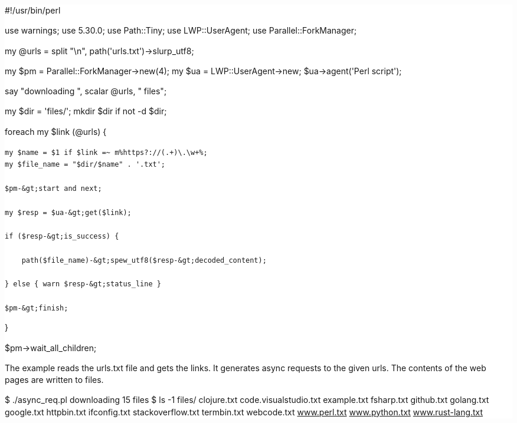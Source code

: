 #!/usr/bin/perl

use warnings;
use 5.30.0;
use Path::Tiny;
use LWP::UserAgent;
use Parallel::ForkManager;

my @urls = split "\n", path('urls.txt')-&gt;slurp_utf8;

my $pm = Parallel::ForkManager-&gt;new(4);
my $ua = LWP::UserAgent-&gt;new;
$ua-&gt;agent('Perl script');

say "downloading ", scalar @urls, " files";

my $dir = 'files/';
mkdir $dir if not -d $dir;

foreach my $link (@urls) {

    my $name = $1 if $link =~ m%https?://(.+)\.\w+%;
    my $file_name = "$dir/$name" . '.txt';

    $pm-&gt;start and next;

    my $resp = $ua-&gt;get($link);

    if ($resp-&gt;is_success) {

        path($file_name)-&gt;spew_utf8($resp-&gt;decoded_content);

    } else { warn $resp-&gt;status_line }

    $pm-&gt;finish;
}

$pm-&gt;wait_all_children;

The example reads the urls.txt file and gets the links. It
generates async requests to the given urls. The contents of the web pages
are written to files.

$ ./async_req.pl
downloading 15 files
$ ls -1 files/
clojure.txt
code.visualstudio.txt
example.txt
fsharp.txt
github.txt
golang.txt
google.txt
httpbin.txt
ifconfig.txt
stackoverflow.txt
termbin.txt
webcode.txt
www.perl.txt
www.python.txt
www.rust-lang.txt
